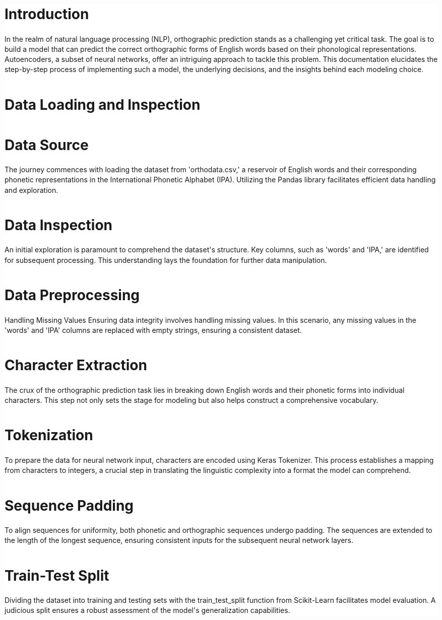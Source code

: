 # Introduction
In the realm of natural language processing (NLP), orthographic prediction stands as a challenging yet critical task. The goal is to build a model that can predict the correct orthographic forms of English words based on their phonological representations. Autoencoders, a subset of neural networks, offer an intriguing approach to tackle this problem. This documentation elucidates the step-by-step process of implementing such a model, the underlying decisions, and the insights behind each modeling choice.

# Data Loading and Inspection
# Data Source
The journey commences with loading the dataset from 'orthodata.csv,' a reservoir of English words and their corresponding phonetic representations in the International Phonetic Alphabet (IPA). Utilizing the Pandas library facilitates efficient data handling and exploration.

# Data Inspection
An initial exploration is paramount to comprehend the dataset's structure. Key columns, such as 'words' and 'IPA,' are identified for subsequent processing. This understanding lays the foundation for further data manipulation.

# Data Preprocessing
Handling Missing Values
Ensuring data integrity involves handling missing values. In this scenario, any missing values in the 'words' and 'IPA' columns are replaced with empty strings, ensuring a consistent dataset.

# Character Extraction
The crux of the orthographic prediction task lies in breaking down English words and their phonetic forms into individual characters. This step not only sets the stage for modeling but also helps construct a comprehensive vocabulary.

# Tokenization
To prepare the data for neural network input, characters are encoded using Keras Tokenizer. This process establishes a mapping from characters to integers, a crucial step in translating the linguistic complexity into a format the model can comprehend.

# Sequence Padding
To align sequences for uniformity, both phonetic and orthographic sequences undergo padding. The sequences are extended to the length of the longest sequence, ensuring consistent inputs for the subsequent neural network layers.

# Train-Test Split
Dividing the dataset into training and testing sets with the train_test_split function from Scikit-Learn facilitates model evaluation. A judicious split ensures a robust assessment of the model's generalization capabilities.
